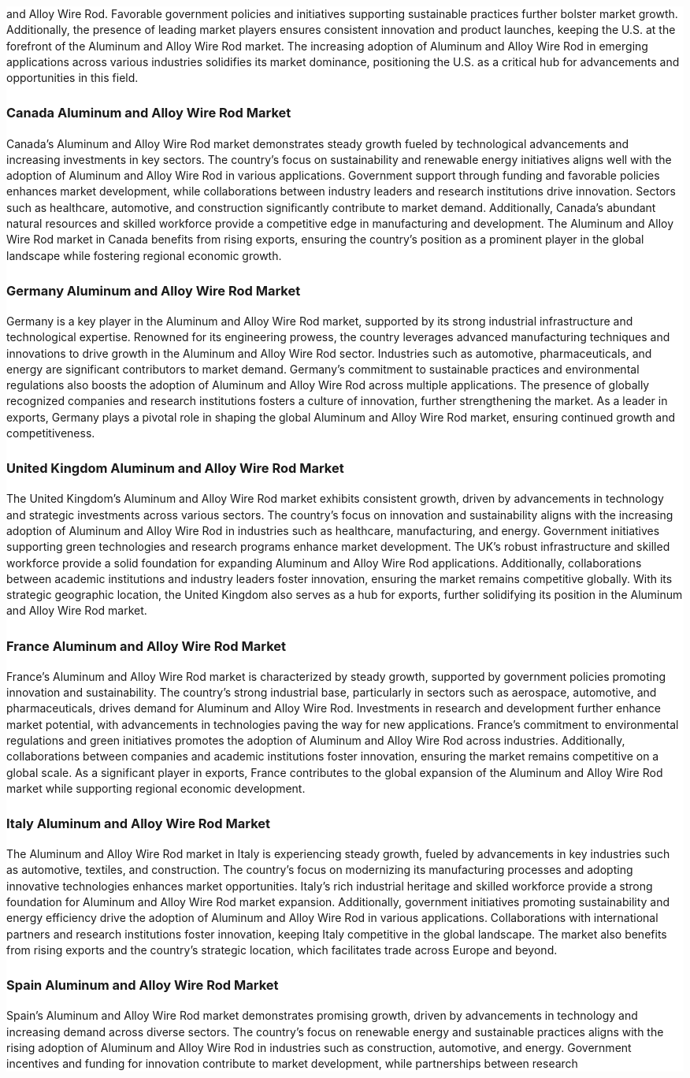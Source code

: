 and Alloy Wire Rod. Favorable government policies and initiatives supporting sustainable practices further bolster market growth. Additionally, the presence of leading market players ensures consistent innovation and product launches, keeping the U.S. at the forefront of the Aluminum and Alloy Wire Rod market. The increasing adoption of Aluminum and Alloy Wire Rod in emerging applications across various industries solidifies its market dominance, positioning the U.S. as a critical hub for advancements and opportunities in this field.</p><h3>Canada Aluminum and Alloy Wire Rod Market</h3><p>Canada&rsquo;s Aluminum and Alloy Wire Rod market demonstrates steady growth fueled by technological advancements and increasing investments in key sectors. The country&rsquo;s focus on sustainability and renewable energy initiatives aligns well with the adoption of Aluminum and Alloy Wire Rod in various applications. Government support through funding and favorable policies enhances market development, while collaborations between industry leaders and research institutions drive innovation. Sectors such as healthcare, automotive, and construction significantly contribute to market demand. Additionally, Canada&rsquo;s abundant natural resources and skilled workforce provide a competitive edge in manufacturing and development. The Aluminum and Alloy Wire Rod market in Canada benefits from rising exports, ensuring the country&rsquo;s position as a prominent player in the global landscape while fostering regional economic growth.</p><h3>Germany Aluminum and Alloy Wire Rod Market</h3><p>Germany is a key player in the Aluminum and Alloy Wire Rod market, supported by its strong industrial infrastructure and technological expertise. Renowned for its engineering prowess, the country leverages advanced manufacturing techniques and innovations to drive growth in the Aluminum and Alloy Wire Rod sector. Industries such as automotive, pharmaceuticals, and energy are significant contributors to market demand. Germany&rsquo;s commitment to sustainable practices and environmental regulations also boosts the adoption of Aluminum and Alloy Wire Rod across multiple applications. The presence of globally recognized companies and research institutions fosters a culture of innovation, further strengthening the market. As a leader in exports, Germany plays a pivotal role in shaping the global Aluminum and Alloy Wire Rod market, ensuring continued growth and competitiveness.</p><h3>United Kingdom Aluminum and Alloy Wire Rod Market</h3><p>The United Kingdom&rsquo;s Aluminum and Alloy Wire Rod market exhibits consistent growth, driven by advancements in technology and strategic investments across various sectors. The country&rsquo;s focus on innovation and sustainability aligns with the increasing adoption of Aluminum and Alloy Wire Rod in industries such as healthcare, manufacturing, and energy. Government initiatives supporting green technologies and research programs enhance market development. The UK&rsquo;s robust infrastructure and skilled workforce provide a solid foundation for expanding Aluminum and Alloy Wire Rod applications. Additionally, collaborations between academic institutions and industry leaders foster innovation, ensuring the market remains competitive globally. With its strategic geographic location, the United Kingdom also serves as a hub for exports, further solidifying its position in the Aluminum and Alloy Wire Rod market.</p><h3>France Aluminum and Alloy Wire Rod Market</h3><p>France&rsquo;s Aluminum and Alloy Wire Rod market is characterized by steady growth, supported by government policies promoting innovation and sustainability. The country&rsquo;s strong industrial base, particularly in sectors such as aerospace, automotive, and pharmaceuticals, drives demand for Aluminum and Alloy Wire Rod. Investments in research and development further enhance market potential, with advancements in technologies paving the way for new applications. France&rsquo;s commitment to environmental regulations and green initiatives promotes the adoption of Aluminum and Alloy Wire Rod across industries. Additionally, collaborations between companies and academic institutions foster innovation, ensuring the market remains competitive on a global scale. As a significant player in exports, France contributes to the global expansion of the Aluminum and Alloy Wire Rod market while supporting regional economic development.</p><h3>Italy Aluminum and Alloy Wire Rod Market</h3><p>The Aluminum and Alloy Wire Rod market in Italy is experiencing steady growth, fueled by advancements in key industries such as automotive, textiles, and construction. The country&rsquo;s focus on modernizing its manufacturing processes and adopting innovative technologies enhances market opportunities. Italy&rsquo;s rich industrial heritage and skilled workforce provide a strong foundation for Aluminum and Alloy Wire Rod market expansion. Additionally, government initiatives promoting sustainability and energy efficiency drive the adoption of Aluminum and Alloy Wire Rod in various applications. Collaborations with international partners and research institutions foster innovation, keeping Italy competitive in the global landscape. The market also benefits from rising exports and the country&rsquo;s strategic location, which facilitates trade across Europe and beyond.</p><h3>Spain Aluminum and Alloy Wire Rod Market</h3><p>Spain&rsquo;s Aluminum and Alloy Wire Rod market demonstrates promising growth, driven by advancements in technology and increasing demand across diverse sectors. The country&rsquo;s focus on renewable energy and sustainable practices aligns with the rising adoption of Aluminum and Alloy Wire Rod in industries such as construction, automotive, and energy. Government incentives and funding for innovation contribute to market development, while partnerships between research